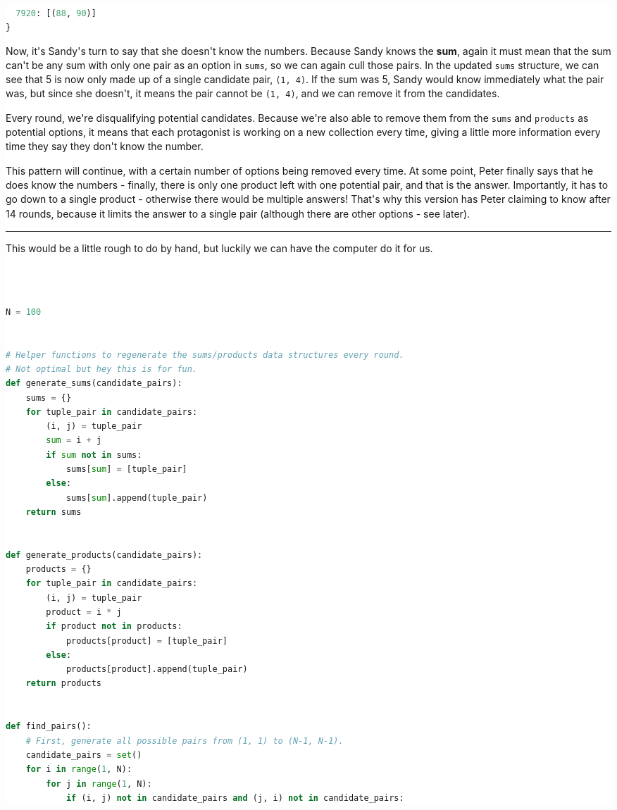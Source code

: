 ```python
  7920: [(88, 90)]
}

```

Now, it's Sandy's turn to say that she doesn't know the numbers. Because Sandy knows the **sum**, again it must mean that the sum can't be any sum with only one pair as an option in `sums`, so we can again cull those pairs. In the updated `sums` structure, we can see that 5 is now only made up of a single candidate pair, `(1, 4)`. If the sum was 5, Sandy would know immediately what the pair was, but since she doesn't, it means the pair cannot be `(1, 4)`, and we can remove it from the candidates.

Every round, we're disqualifying potential candidates. Because we're also able to remove them from the `sums` and `products` as potential options, it means that each protagonist is working on a new collection every time, giving a little more information every time they say they don't know the number.

This pattern will continue, with a certain number of options being removed every time. At some point, Peter finally says that he does know the numbers - finally, there is only one product left with one potential pair, and that is the answer. Importantly, it has to go down to a single product - otherwise there would be multiple answers! That's why this version has Peter claiming to know after 14 rounds, because it limits the answer to a single pair (although there are other options - see later).

-----

This would be a little rough to do by hand, but luckily we can have the computer do it for us.

<br>

```python

N = 100


# Helper functions to regenerate the sums/products data structures every round.
# Not optimal but hey this is for fun.
def generate_sums(candidate_pairs):
    sums = {}
    for tuple_pair in candidate_pairs:
        (i, j) = tuple_pair
        sum = i + j
        if sum not in sums:
            sums[sum] = [tuple_pair]
        else:
            sums[sum].append(tuple_pair)
    return sums


def generate_products(candidate_pairs):
    products = {}
    for tuple_pair in candidate_pairs:
        (i, j) = tuple_pair
        product = i * j
        if product not in products:
            products[product] = [tuple_pair]
        else:
            products[product].append(tuple_pair)
    return products


def find_pairs():
    # First, generate all possible pairs from (1, 1) to (N-1, N-1).
    candidate_pairs = set()
    for i in range(1, N):
        for j in range(1, N):
            if (i, j) not in candidate_pairs and (j, i) not in candidate_pairs:
```